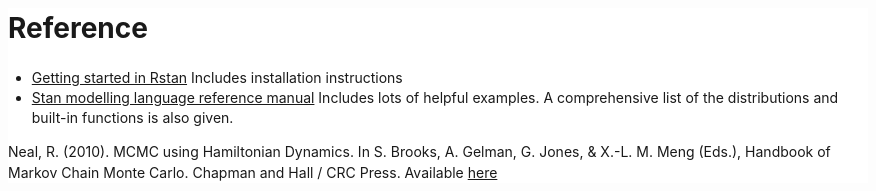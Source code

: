 

# Reference

- [Getting started in Rstan](https://github.com/stan-dev/rstan/wiki/RStan-Getting-Started)
Includes installation instructions
- [Stan modelling language reference manual](https://github.com/stan-dev/stan/releases/download/v2.12.0/stan-reference-2.12.0.pdf) 
Includes lots of helpful examples. A comprehensive list of the distributions and built-in  functions is also given.

Neal, R. (2010). MCMC using Hamiltonian Dynamics. In S. Brooks, A. Gelman, G. Jones, & X.-L. M. Meng (Eds.), Handbook of Markov Chain Monte Carlo. Chapman and Hall / CRC Press.
Available [here](http://www.mcmchandbook.net/HandbookChapter5.pdf)


